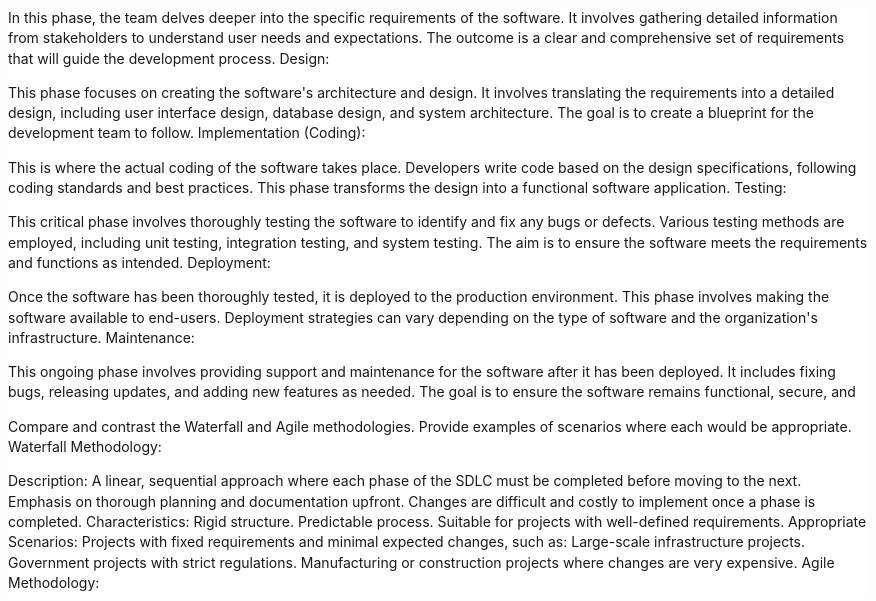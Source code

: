 In this phase, the team delves deeper into the specific requirements of the software.
It involves gathering detailed information from stakeholders to understand user needs and expectations.
The outcome is a clear and comprehensive set of requirements that will guide the development process.
Design:

This phase focuses on creating the software's architecture and design.
It involves translating the requirements into a detailed design, including user interface design, database design, and system architecture.
The goal is to create a blueprint for the development team to follow.
Implementation (Coding):

This is where the actual coding of the software takes place.
Developers write code based on the design specifications, following coding standards and best practices.
This phase transforms the design into a functional software application.
Testing:

This critical phase involves thoroughly testing the software to identify and fix any bugs or defects.
Various testing methods are employed, including unit testing, integration testing, and system testing.
The aim is to ensure the software meets the requirements and functions as intended.
Deployment:

Once the software has been thoroughly tested, it is deployed to the production environment.
This phase involves making the software available to end-users.
Deployment strategies can vary depending on the type of software and the organization's infrastructure.
Maintenance:

This ongoing phase involves providing support and maintenance for the software after it has been deployed.
It includes fixing bugs, releasing updates, and adding new features as needed.
The goal is to ensure the software remains functional, secure, and

Compare and contrast the Waterfall and Agile methodologies. Provide examples of scenarios where each would be appropriate.
Waterfall Methodology:

Description:
A linear, sequential approach where each phase of the SDLC must be completed before moving to the next.
Emphasis on thorough planning and documentation upfront.
Changes are difficult and costly to implement once a phase is completed.
Characteristics:
Rigid structure.
Predictable process.
Suitable for projects with well-defined requirements.
Appropriate Scenarios:
Projects with fixed requirements and minimal expected changes, such as:
Large-scale infrastructure projects.
Government projects with strict regulations.
Manufacturing or construction projects where changes are very expensive.
Agile Methodology:
